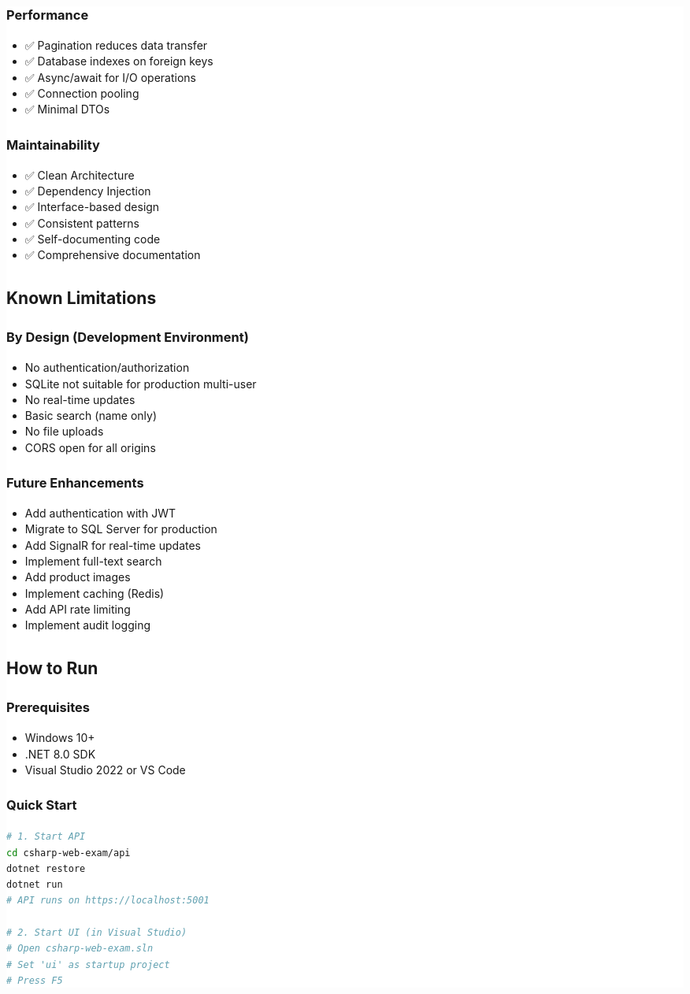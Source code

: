 ### Performance
- ✅ Pagination reduces data transfer
- ✅ Database indexes on foreign keys
- ✅ Async/await for I/O operations
- ✅ Connection pooling
- ✅ Minimal DTOs

### Maintainability
- ✅ Clean Architecture
- ✅ Dependency Injection
- ✅ Interface-based design
- ✅ Consistent patterns
- ✅ Self-documenting code
- ✅ Comprehensive documentation

## Known Limitations

### By Design (Development Environment)
- No authentication/authorization
- SQLite not suitable for production multi-user
- No real-time updates
- Basic search (name only)
- No file uploads
- CORS open for all origins

### Future Enhancements
- Add authentication with JWT
- Migrate to SQL Server for production
- Add SignalR for real-time updates
- Implement full-text search
- Add product images
- Implement caching (Redis)
- Add API rate limiting
- Implement audit logging

## How to Run

### Prerequisites
- Windows 10+
- .NET 8.0 SDK
- Visual Studio 2022 or VS Code

### Quick Start
```bash
# 1. Start API
cd csharp-web-exam/api
dotnet restore
dotnet run
# API runs on https://localhost:5001

# 2. Start UI (in Visual Studio)
# Open csharp-web-exam.sln
# Set 'ui' as startup project
# Press F5
```
